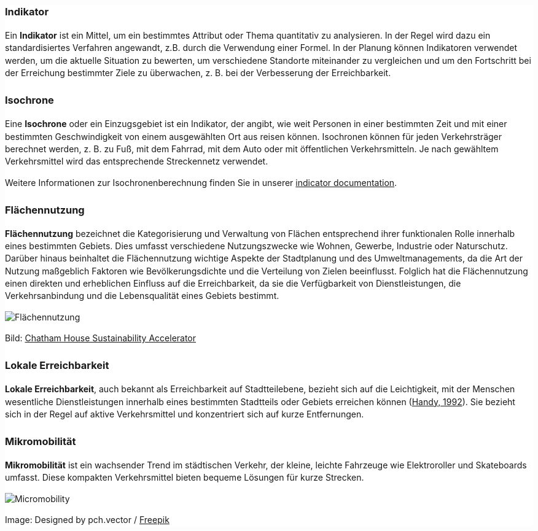 ### Indikator
Ein **Indikator** ist ein Mittel, um ein bestimmtes Attribut oder Thema quantitativ zu analysieren. In der Regel wird dazu ein standardisiertes Verfahren angewandt, z.B. durch die Verwendung einer Formel. In der Planung können Indikatoren verwendet werden, um die aktuelle Situation zu bewerten, um verschiedene Standorte miteinander zu vergleichen und um den Fortschritt bei der Erreichung bestimmter Ziele zu überwachen, z. B. bei der Verbesserung der Erreichbarkeit. 

### Isochrone
Eine **Isochrone** oder ein Einzugsgebiet ist ein Indikator, der angibt, wie weit Personen in einer bestimmten Zeit und mit einer bestimmten Geschwindigkeit von einem ausgewählten Ort aus reisen können. Isochronen können für jeden Verkehrsträger berechnet werden, z. B. zu Fuß, mit dem Fahrrad, mit dem Auto oder mit öffentlichen Verkehrsmitteln. Je nach gewähltem Verkehrsmittel wird das entsprechende Streckennetz verwendet. 

Weitere Informationen zur Isochronenberechnung finden Sie in unserer  [indicator documentation](../toolbox/accessibility_indicators/catchments "Isochrone documentation"). 


### Flächennutzung
**Flächennutzung** bezeichnet die Kategorisierung und Verwaltung von Flächen entsprechend ihrer funktionalen Rolle innerhalb eines bestimmten Gebiets. Dies umfasst verschiedene Nutzungszwecke wie Wohnen, Gewerbe, Industrie oder Naturschutz. Darüber hinaus beinhaltet die Flächennutzung wichtige Aspekte der Stadtplanung und des Umweltmanagements, da die Art der Nutzung maßgeblich Faktoren wie Bevölkerungsdichte und die Verteilung von Zielen beeinflusst. Folglich hat die Flächennutzung einen direkten und erheblichen Einfluss auf die Erreichbarkeit, da sie die Verfügbarkeit von Dienstleistungen, die Verkehrsanbindung und die Lebensqualität eines Gebiets bestimmt.

<div style={{ display: 'flex', flexDirection: 'column', alignItems: 'center' }}>
  <img src={require('/img/literature/glossary/landuse.webp').default}  alt="Flächennutzung" style={{ width: "350px", height: "300px", objectFit: "cover"}}/>
<p style={{ textAlign: 'center' }}>Bild: <a href="https://accelerator.chathamhouse.org/article/land-use-challenges">Chatham House Sustainability Accelerator</a></p>
</div>


### Lokale Erreichbarkeit
**Lokale Erreichbarkeit**, auch bekannt als Erreichbarkeit auf Stadtteilebene, bezieht sich auf die Leichtigkeit, mit der Menschen wesentliche Dienstleistungen innerhalb eines bestimmten Stadtteils oder Gebiets erreichen können ([Handy, 1992](http://www.jstor.org/stable/23288518 "Visit Reference")). Sie bezieht sich in der Regel auf aktive Verkehrsmittel und konzentriert sich auf kurze Entfernungen.  

### Mikromobilität
**Mikromobilität** ist ein wachsender Trend im städtischen Verkehr, der kleine, leichte Fahrzeuge wie Elektroroller und Skateboards umfasst. Diese kompakten Verkehrsmittel bieten bequeme Lösungen für kurze Strecken.

<div style={{ display: 'flex', flexDirection: 'column', alignItems: 'center' }}>
  <img src={require('/img/literature/glossary/micromobility_freepik.webp').default} 
  alt="Micromobility" style={{ width: "600px", height: "300px", mixBlendMode: 'multiply'}} />
  <p style={{ textAlign: 'center' }}>Image: Designed by pch.vector / <a href="http://www.freepik.com">Freepik</a></p>
</div>
